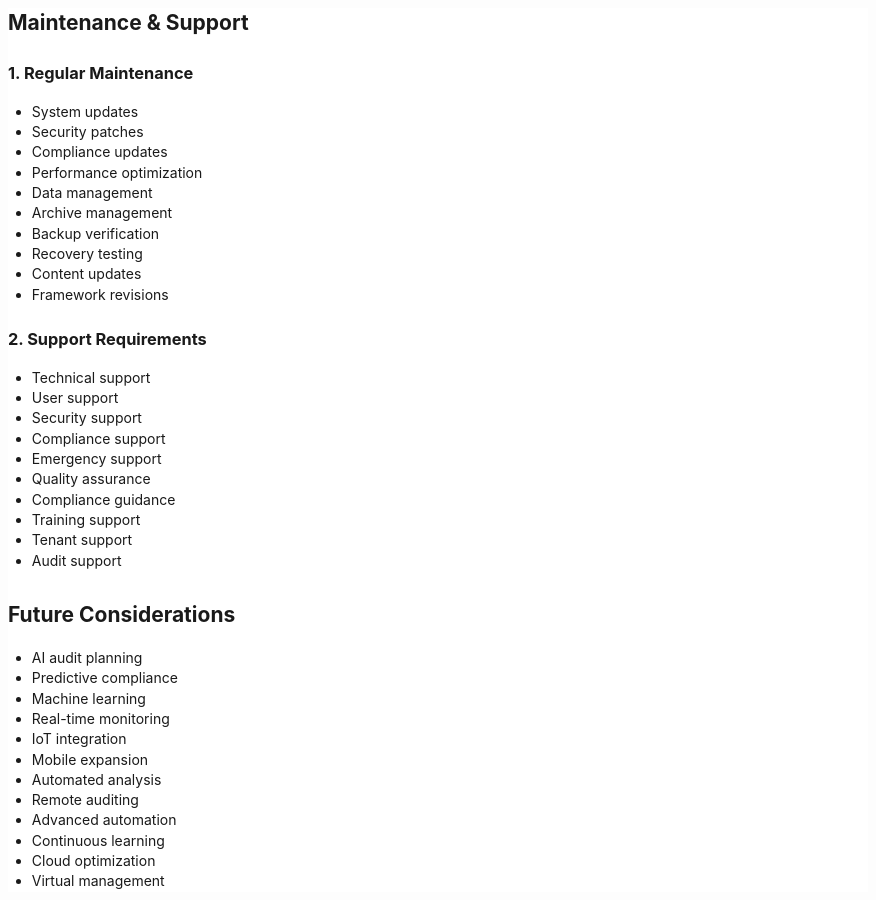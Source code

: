 ## Maintenance & Support

### 1. Regular Maintenance
- System updates
- Security patches
- Compliance updates
- Performance optimization
- Data management
- Archive management
- Backup verification
- Recovery testing
- Content updates
- Framework revisions

### 2. Support Requirements
- Technical support
- User support
- Security support
- Compliance support
- Emergency support
- Quality assurance
- Compliance guidance
- Training support
- Tenant support
- Audit support

## Future Considerations
- AI audit planning
- Predictive compliance
- Machine learning
- Real-time monitoring
- IoT integration
- Mobile expansion
- Automated analysis
- Remote auditing
- Advanced automation
- Continuous learning
- Cloud optimization
- Virtual management 